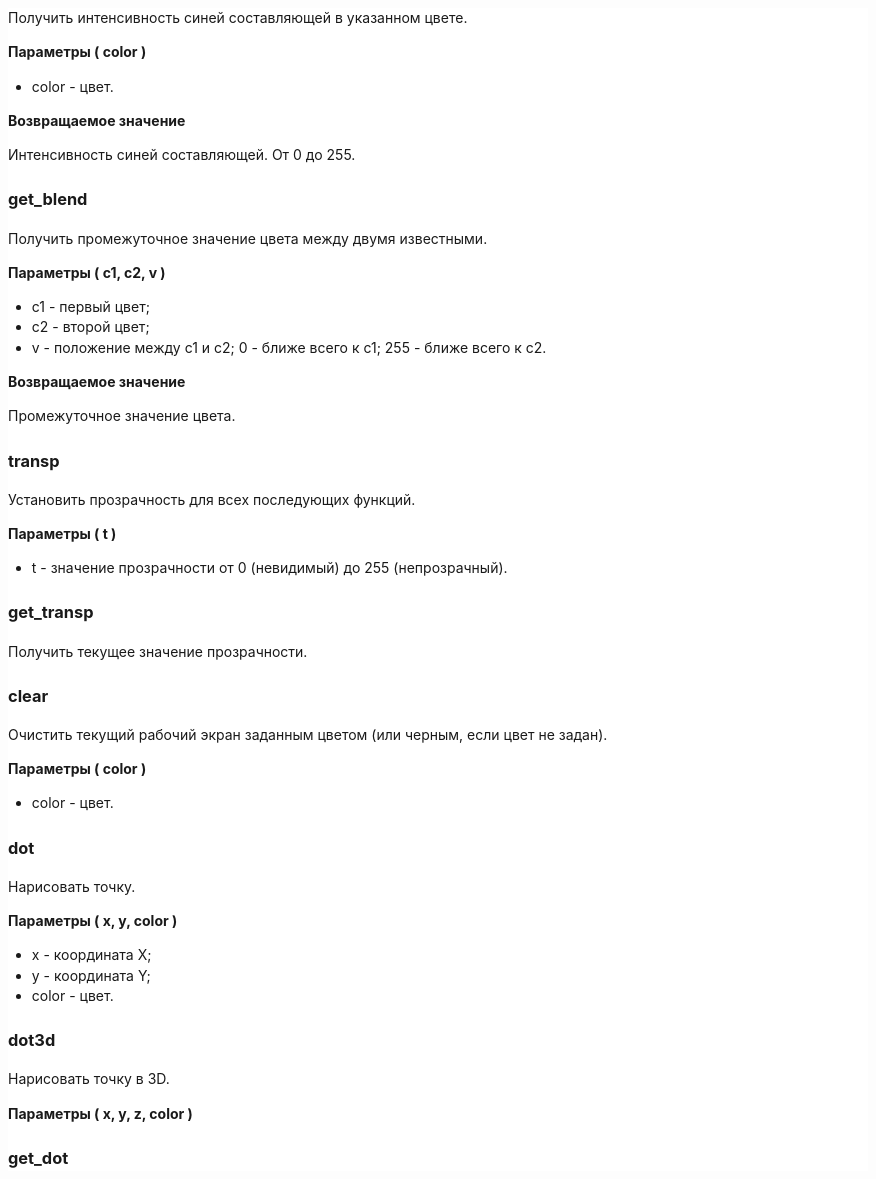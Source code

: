 Получить интенсивность синей составляющей в указанном цвете.

**Параметры ( color )**
  * color - цвет.

**Возвращаемое значение**

Интенсивность синей составляющей. От 0 до 255.

### get\_blend ###

Получить промежуточное значение цвета между двумя известными.

**Параметры ( c1, c2, v )**
  * c1 - первый цвет;
  * с2 - второй цвет;
  * v - положение между c1 и c2; 0 - ближе всего к c1; 255 - ближе всего к c2.

**Возвращаемое значение**

Промежуточное значение цвета.

### transp ###

Установить прозрачность для всех последующих функций.

**Параметры ( t )**
  * t - значение прозрачности от 0 (невидимый) до 255 (непрозрачный).

### get\_transp ###

Получить текущее значение прозрачности.

### clear ###

Очистить текущий рабочий экран заданным цветом (или черным, если цвет не задан).

**Параметры ( color )**
  * color - цвет.

### dot ###

Нарисовать точку.

**Параметры ( x, y, color )**
  * x - координата X;
  * y - координата Y;
  * color - цвет.

### dot3d ###

Нарисовать точку в 3D.

**Параметры ( x, y, z, color )**

### get\_dot ###
